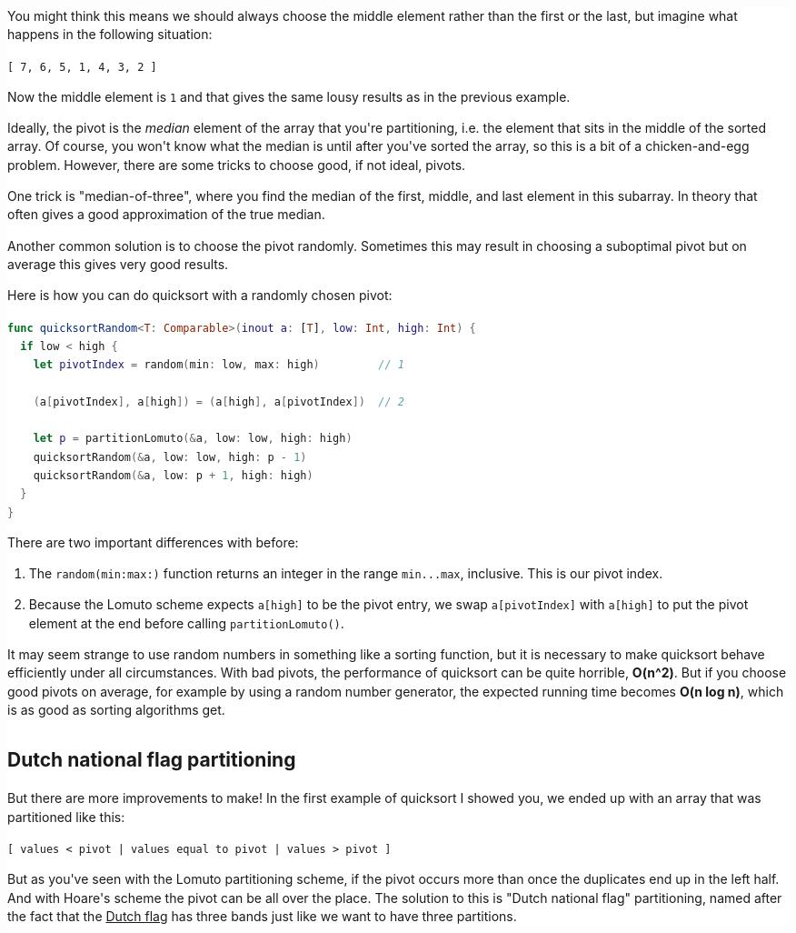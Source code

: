 You might think this means we should always choose the middle element rather than the first or the last, but imagine what happens in the following situation:

	[ 7, 6, 5, 1, 4, 3, 2 ]

Now the middle element is `1` and that gives the same lousy results as in the previous example.

Ideally, the pivot is the *median* element of the array that you're partitioning, i.e. the element that sits in the middle of the sorted array. Of course, you won't know what the median is until after you've sorted the array, so this is a bit of a chicken-and-egg problem. However, there are some tricks to choose good, if not ideal, pivots.

One trick is "median-of-three", where you find the median of the first, middle, and last element in this subarray. In theory that often gives a good approximation of the true median.

Another common solution is to choose the pivot randomly. Sometimes this may result in choosing a suboptimal pivot but on average this gives very good results.

Here is how you can do quicksort with a randomly chosen pivot:

```swift
func quicksortRandom<T: Comparable>(inout a: [T], low: Int, high: Int) {
  if low < high {
    let pivotIndex = random(min: low, max: high)         // 1

    (a[pivotIndex], a[high]) = (a[high], a[pivotIndex])  // 2

    let p = partitionLomuto(&a, low: low, high: high)
    quicksortRandom(&a, low: low, high: p - 1)
    quicksortRandom(&a, low: p + 1, high: high)
  }
}
```

There are two important differences with before:

1. The `random(min:max:)` function returns an integer in the range `min...max`, inclusive. This is our pivot index.

2. Because the Lomuto scheme expects `a[high]` to be the pivot entry, we swap `a[pivotIndex]` with `a[high]` to put the pivot element at the end before calling `partitionLomuto()`.

It may seem strange to use random numbers in something like a sorting function, but it is necessary to make quicksort behave efficiently under all circumstances. With bad pivots, the performance of quicksort can be quite horrible, **O(n^2)**. But if you choose good pivots on average, for example by using a random number generator, the expected running time becomes **O(n log n)**, which is as good as sorting algorithms get.

## Dutch national flag partitioning

But there are more improvements to make! In the first example of quicksort I showed you, we ended up with an array that was partitioned like this:

	[ values < pivot | values equal to pivot | values > pivot ]

But as you've seen with the Lomuto partitioning scheme, if the pivot occurs more than once the duplicates end up in the left half. And with Hoare's scheme the pivot can be all over the place. The solution to this is "Dutch national flag" partitioning, named after the fact that the [Dutch flag](https://en.wikipedia.org/wiki/Flag_of_the_Netherlands) has three bands just like we want to have three partitions.
